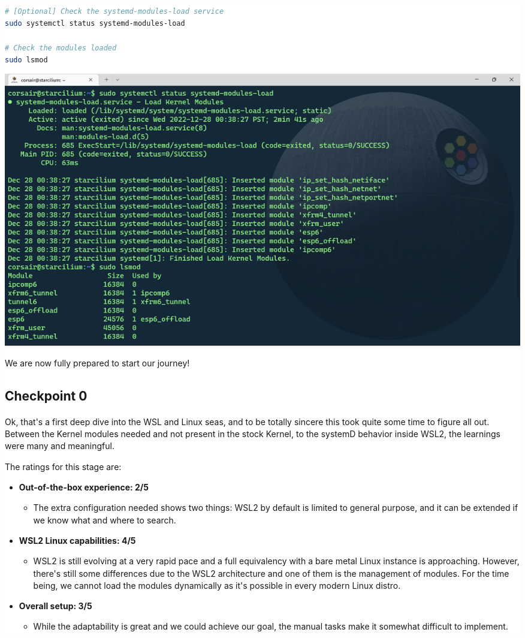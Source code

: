 ```bash
# [Optional] Check the systemd-modules-load service
sudo systemctl status systemd-modules-load

# Check the modules loaded
sudo lsmod
```

![Check the modules loaded](../../../assets/images/wsl2-cilium-kernel-modules-loaded.png)

We are now fully prepared to start our journey!

## Checkpoint 0

Ok, that's a first deep dive into the WSL and Linux seas, and to be totally sincere this took quite some time to figure all out. Between the Kernel modules needed and not present in the stock Kernel, to the systemD behavior inside WSL2, the learnings were many and meaningful.

The ratings for this stage are:

* **Out-of-the-box experience: 2/5**
  * The extra configuration needed shows two things: WSL2 by default is limited to general purpose, and it can be extended if we know what and where to search.

* **WSL2 Linux capabilities: 4/5**
  * WSL2 is still evolving at a very rapid pace and a full equivalency with a bare metal Linux instance is approaching. However, there's still some differences due to the WSL2 architecture and one of them is the management of modules. For the time being, we cannot load the modules dynamically as it's possible in every modern Linux distro.

* **Overall setup: 3/5**
  * While the adaptability is great and we could achieve our goal, the manual tasks make it somewhat difficult to implement.
